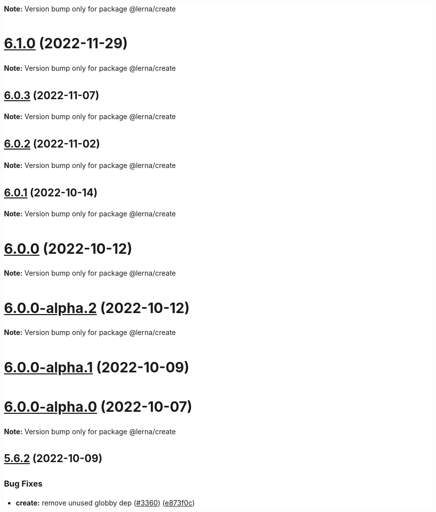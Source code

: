 **Note:** Version bump only for package @lerna/create

# [6.1.0](https://github.com/lerna/lerna/compare/v6.0.3...v6.1.0) (2022-11-29)

**Note:** Version bump only for package @lerna/create

## [6.0.3](https://github.com/lerna/lerna/compare/v6.0.2...v6.0.3) (2022-11-07)

**Note:** Version bump only for package @lerna/create

## [6.0.2](https://github.com/lerna/lerna/compare/v6.0.1...v6.0.2) (2022-11-02)

**Note:** Version bump only for package @lerna/create

## [6.0.1](https://github.com/lerna/lerna/compare/v6.0.0...v6.0.1) (2022-10-14)

**Note:** Version bump only for package @lerna/create

# [6.0.0](https://github.com/lerna/lerna/compare/v6.0.0-alpha.2...v6.0.0) (2022-10-12)

**Note:** Version bump only for package @lerna/create

# [6.0.0-alpha.2](https://github.com/lerna/lerna/compare/v6.0.0-alpha.1...v6.0.0-alpha.2) (2022-10-12)

**Note:** Version bump only for package @lerna/create

# [6.0.0-alpha.1](https://github.com/lerna/lerna/compare/v5.6.2...v6.0.0-alpha.1) (2022-10-09)

# [6.0.0-alpha.0](https://github.com/lerna/lerna/compare/v5.6.1...v6.0.0-alpha.0) (2022-10-07)

**Note:** Version bump only for package @lerna/create

## [5.6.2](https://github.com/lerna/lerna/compare/v5.6.1...v5.6.2) (2022-10-09)

### Bug Fixes

- **create:** remove unused globby dep ([#3360](https://github.com/lerna/lerna/issues/3360)) ([e873f0c](https://github.com/lerna/lerna/commit/e873f0c0b35275cd2568f43a945a84fbae364c2e))
